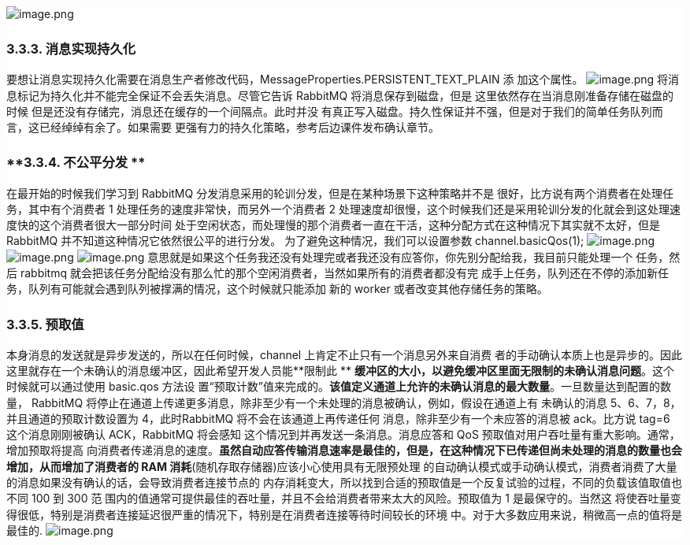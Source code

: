 ![image.png](https://cdn.nlark.com/yuque/0/2022/png/33764834/1670153973764-d7be0ab4-ec40-4ddc-8941-95b25dcec93e.png#averageHue=%23f1efee&clientId=ua79463b9-caa4-4&crop=0&crop=0&crop=1&crop=1&from=paste&height=185&id=uea7828c4&margin=%5Bobject%20Object%5D&name=image.png&originHeight=369&originWidth=1640&originalType=binary&ratio=1&rotation=0&showTitle=false&size=167337&status=done&style=none&taskId=u75b03306-0230-44af-bbea-8032fab7552&title=&width=820)
### **3.3.3. 消息实现持久化**
要想让消息实现持久化需要在消息生产者修改代码，MessageProperties.PERSISTENT_TEXT_PLAIN 添 
加这个属性。
![image.png](https://cdn.nlark.com/yuque/0/2022/png/33764834/1670154015168-18cfd4ff-f917-4a18-a10f-83872e698fc7.png#averageHue=%23c9e5cd&clientId=ua79463b9-caa4-4&crop=0&crop=0&crop=1&crop=1&from=paste&height=73&id=u6738d753&margin=%5Bobject%20Object%5D&name=image.png&originHeight=146&originWidth=1669&originalType=binary&ratio=1&rotation=0&showTitle=false&size=241351&status=done&style=none&taskId=uea24848b-68af-4aa1-b671-5839b182bf6&title=&width=834.5)
将消息标记为持久化并不能完全保证不会丢失消息。尽管它告诉 RabbitMQ 将消息保存到磁盘，但是 
这里依然存在当消息刚准备存储在磁盘的时候 但是还没有存储完，消息还在缓存的一个间隔点。此时并没 
有真正写入磁盘。持久性保证并不强，但是对于我们的简单任务队列而言，这已经绰绰有余了。如果需要 
更强有力的持久化策略，参考后边课件发布确认章节。 
### **3.3.4. 不公平分发 **
在最开始的时候我们学习到 RabbitMQ 分发消息采用的轮训分发，但是在某种场景下这种策略并不是 
很好，比方说有两个消费者在处理任务，其中有个消费者 1 处理任务的速度非常快，而另外一个消费者 2 
处理速度却很慢，这个时候我们还是采用轮训分发的化就会到这处理速度快的这个消费者很大一部分时间 
处于空闲状态，而处理慢的那个消费者一直在干活，这种分配方式在这种情况下其实就不太好，但是 
RabbitMQ 并不知道这种情况它依然很公平的进行分发。 
为了避免这种情况，我们可以设置参数 channel.basicQos(1);
![image.png](https://cdn.nlark.com/yuque/0/2022/png/33764834/1670154039438-a7185ced-f847-4c1e-9ab2-8e484787f003.png#averageHue=%23302f2f&clientId=ua79463b9-caa4-4&crop=0&crop=0&crop=1&crop=1&from=paste&height=106&id=ue8f4f3b7&margin=%5Bobject%20Object%5D&name=image.png&originHeight=212&originWidth=1094&originalType=binary&ratio=1&rotation=0&showTitle=false&size=99631&status=done&style=none&taskId=u42fde162-3ef0-4428-9836-798f4b38aef&title=&width=547)
![image.png](https://cdn.nlark.com/yuque/0/2022/png/33764834/1670154053689-22ece162-c67c-42a1-9428-c97cc648a8bc.png#averageHue=%23f7f7f7&clientId=ua79463b9-caa4-4&crop=0&crop=0&crop=1&crop=1&from=paste&height=384&id=u197b2f52&margin=%5Bobject%20Object%5D&name=image.png&originHeight=767&originWidth=1683&originalType=binary&ratio=1&rotation=0&showTitle=false&size=498146&status=done&style=none&taskId=u9a88666c-d6d6-4066-a059-533f0012cc3&title=&width=841.5)
![image.png](https://cdn.nlark.com/yuque/0/2022/png/33764834/1670154062768-d2a9c52a-5c72-4598-b949-493ca9a7f827.png#averageHue=%23f6eceb&clientId=ua79463b9-caa4-4&crop=0&crop=0&crop=1&crop=1&from=paste&height=239&id=ue932765d&margin=%5Bobject%20Object%5D&name=image.png&originHeight=477&originWidth=1546&originalType=binary&ratio=1&rotation=0&showTitle=false&size=189033&status=done&style=none&taskId=ubdecc604-c969-443c-9f24-e2713fcca1d&title=&width=773)
意思就是如果这个任务我还没有处理完或者我还没有应答你，你先别分配给我，我目前只能处理一个 
任务，然后 rabbitmq 就会把该任务分配给没有那么忙的那个空闲消费者，当然如果所有的消费者都没有完 
成手上任务，队列还在不停的添加新任务，队列有可能就会遇到队列被撑满的情况，这个时候就只能添加 
新的 worker 或者改变其他存储任务的策略。 
### **3.3.5. 预取值**
本身消息的发送就是异步发送的，所以在任何时候，channel 上肯定不止只有一个消息另外来自消费 
者的手动确认本质上也是异步的。因此这里就存在一个未确认的消息缓冲区，因此希望开发人员能**限制此 **
**缓冲区的大小，以避免缓冲区里面无限制的未确认消息问题**。这个时候就可以通过使用 basic.qos 方法设 
置“预取计数”值来完成的。**该值定义通道上允许的未确认消息的最大数量**。一旦数量达到配置的数量， 
RabbitMQ 将停止在通道上传递更多消息，除非至少有一个未处理的消息被确认，例如，假设在通道上有 
未确认的消息 5、6、7，8，并且通道的预取计数设置为 4，此时RabbitMQ 将不会在该通道上再传递任何 消息，除非至少有一个未应答的消息被 ack。比方说 tag=6 这个消息刚刚被确认 ACK，RabbitMQ 将会感知 这个情况到并再发送一条消息。消息应答和 QoS 预取值对用户吞吐量有重大影响。通常，增加预取将提高 向消费者传递消息的速度。**虽然自动应答传输消息速率是最佳的，但是，在这种情况下已传递但尚未处理的消息的数量也会增加，从而增加了消费者的 RAM 消耗**(随机存取存储器)应该小心使用具有无限预处理 的自动确认模式或手动确认模式，消费者消费了大量的消息如果没有确认的话，会导致消费者连接节点的 内存消耗变大，所以找到合适的预取值是一个反复试验的过程，不同的负载该值取值也不同 100 到 300 范 围内的值通常可提供最佳的吞吐量，并且不会给消费者带来太大的风险。预取值为 1 是最保守的。当然这 将使吞吐量变得很低，特别是消费者连接延迟很严重的情况下，特别是在消费者连接等待时间较长的环境 中。对于大多数应用来说，稍微高一点的值将是最佳的.
![image.png](https://cdn.nlark.com/yuque/0/2022/png/33764834/1670154100776-01dff390-4dad-4c57-af28-bc46148df718.png#averageHue=%23f5f4f3&clientId=ua79463b9-caa4-4&crop=0&crop=0&crop=1&crop=1&from=paste&height=270&id=u65ae411b&margin=%5Bobject%20Object%5D&name=image.png&originHeight=540&originWidth=1633&originalType=binary&ratio=1&rotation=0&showTitle=false&size=144295&status=done&style=none&taskId=u609f34a5-7014-4037-b98d-cf1c59a29d6&title=&width=816.5)
